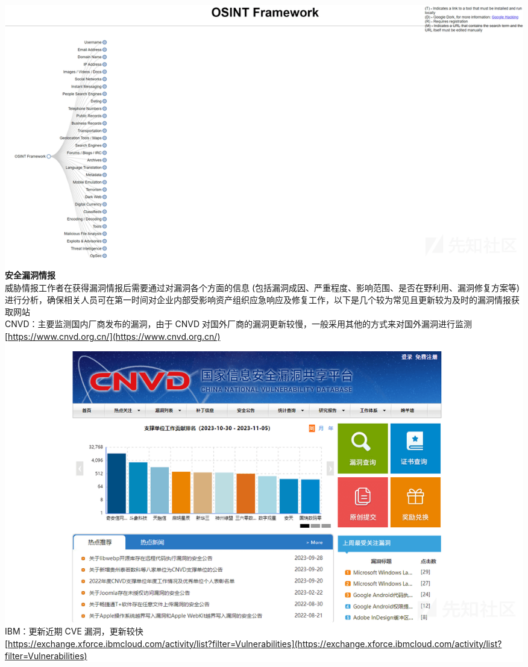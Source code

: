 [![](assets/1699929620-b1a34e793e425f0e3867767557fd8888.png)](https://xzfile.aliyuncs.com/media/upload/picture/20231110163741-6930c258-7fa4-1.png)

**安全漏洞情报**  
威胁情报工作者在获得漏洞情报后需要通过对漏洞各个方面的信息 (包括漏洞成因、严重程度、影响范围、是否在野利用、漏洞修复方案等) 进行分析，确保相关人员可在第一时间对企业内部受影响资产组织应急响应及修复工作，以下是几个较为常见且更新较为及时的漏洞情报获取网站  
CNVD：主要监测国内厂商发布的漏洞，由于 CNVD 对国外厂商的漏洞更新较慢，一般采用其他的方式来对国外漏洞进行监测  
[https://www.cnvd.org.cn/](https://www.cnvd.org.cn/)

[![](assets/1699929620-05132488a8bee13660c9af9793f12fcb.png)](https://xzfile.aliyuncs.com/media/upload/picture/20231110163815-7d81ea70-7fa4-1.png)  
IBM：更新近期 CVE 漏洞，更新较快  
[https://exchange.xforce.ibmcloud.com/activity/list?filter=Vulnerabilities](https://exchange.xforce.ibmcloud.com/activity/list?filter=Vulnerabilities)
